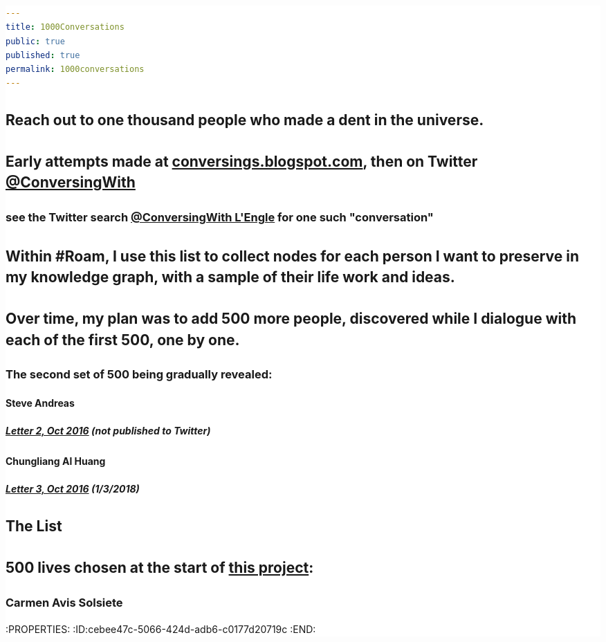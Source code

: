 ```yaml
---
title: 1000Conversations
public: true
published: true
permalink: 1000conversations
---
```


## __Reach out to one thousand people who made a dent in the universe.__

## 

## Early attempts made at [conversings.blogspot.com](http://conversings.blogspot.com/), then on Twitter [@ConversingWith](https://twitter.com/ConversingWith)
### see the Twitter search [@ConversingWith L'Engle](https://twitter.com/search?q=@ConversingWith%20L'Engle&f=live) for one such "conversation"

## 

## Within #Roam, I use this list to collect nodes for each person I want to preserve in my knowledge graph, with a sample of their life work and ideas.

## 

## Over time, my plan was to add 500 more people, discovered while I dialogue with each of the first 500, one by one.
### 

### __The second set of 500 being gradually revealed:__
#### Steve Andreas
##### [Letter 2, Oct 2016](http://conversings.blogspot.com/2016/10/steve-andreas.html) (not published to Twitter)

#### Chungliang Al Huang
##### [Letter 3, Oct 2016](http://conversings.blogspot.com/2016/10/letters-with-chungliang-huang.html) (1/3/2018)

## 

## **The List**

## 500 lives chosen at the start of [this project](http://conversings.blogspot.com/p/about.html):
### Carmen Avis Solsiete
:PROPERTIES:
:ID:cebee47c-5066-424d-adb6-c0177d20719c
:END:
